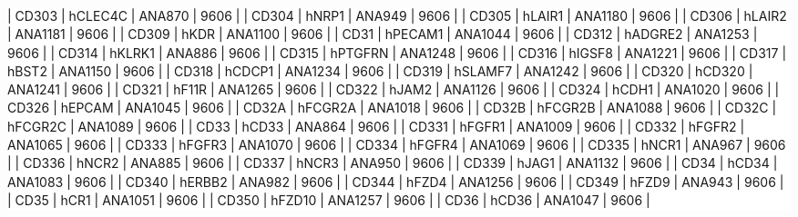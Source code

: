 | CD303 | hCLEC4C | ANA870 | 9606 |
| CD304 | hNRP1 | ANA949 | 9606 |
| CD305 | hLAIR1 | ANA1180 | 9606 |
| CD306 | hLAIR2 | ANA1181 | 9606 |
| CD309 | hKDR | ANA1100 | 9606 |
| CD31 | hPECAM1 | ANA1044 | 9606 |
| CD312 | hADGRE2 | ANA1253 | 9606 |
| CD314 | hKLRK1 | ANA886 | 9606 |
| CD315 | hPTGFRN | ANA1248 | 9606 |
| CD316 | hIGSF8 | ANA1221 | 9606 |
| CD317 | hBST2 | ANA1150 | 9606 |
| CD318 | hCDCP1 | ANA1234 | 9606 |
| CD319 | hSLAMF7 | ANA1242 | 9606 |
| CD320 | hCD320 | ANA1241 | 9606 |
| CD321 | hF11R | ANA1265 | 9606 |
| CD322 | hJAM2 | ANA1126 | 9606 |
| CD324 | hCDH1 | ANA1020 | 9606 |
| CD326 | hEPCAM | ANA1045 | 9606 |
| CD32A | hFCGR2A | ANA1018 | 9606 |
| CD32B | hFCGR2B | ANA1088 | 9606 |
| CD32C | hFCGR2C | ANA1089 | 9606 |
| CD33 | hCD33 | ANA864 | 9606 |
| CD331 | hFGFR1 | ANA1009 | 9606 |
| CD332 | hFGFR2 | ANA1065 | 9606 |
| CD333 | hFGFR3 | ANA1070 | 9606 |
| CD334 | hFGFR4 | ANA1069 | 9606 |
| CD335 | hNCR1 | ANA967 | 9606 |
| CD336 | hNCR2 | ANA885 | 9606 |
| CD337 | hNCR3 | ANA950 | 9606 |
| CD339 | hJAG1 | ANA1132 | 9606 |
| CD34 | hCD34 | ANA1083 | 9606 |
| CD340 | hERBB2 | ANA982 | 9606 |
| CD344 | hFZD4 | ANA1256 | 9606 |
| CD349 | hFZD9 | ANA943 | 9606 |
| CD35 | hCR1 | ANA1051 | 9606 |
| CD350 | hFZD10 | ANA1257 | 9606 |
| CD36 | hCD36 | ANA1047 | 9606 |